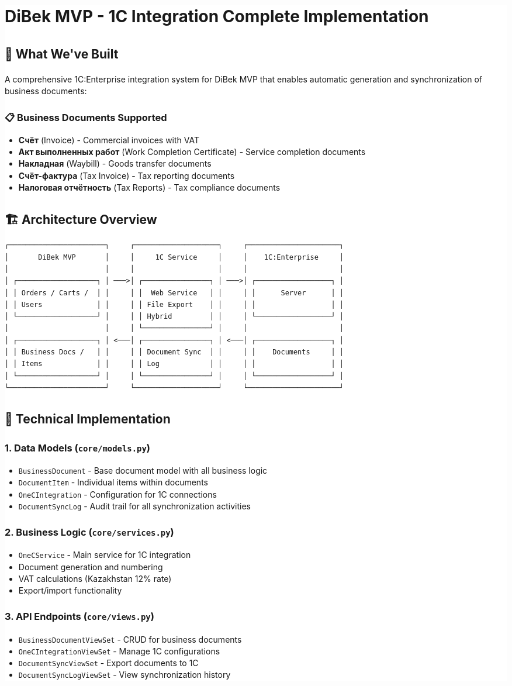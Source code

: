 # DiBek MVP - 1C Integration Complete Implementation

## 🎯 What We've Built

A comprehensive 1C:Enterprise integration system for DiBek MVP that enables automatic generation and synchronization of business documents:

### 📋 Business Documents Supported
- **Счёт** (Invoice) - Commercial invoices with VAT
- **Акт выполненных работ** (Work Completion Certificate) - Service completion documents
- **Накладная** (Waybill) - Goods transfer documents
- **Счёт-фактура** (Tax Invoice) - Tax reporting documents
- **Налоговая отчётность** (Tax Reports) - Tax compliance documents

## 🏗️ Architecture Overview

```
┌───────────────────────┐     ┌────────────────────┐     ┌──────────────────────┐
│       DiBek MVP       │     │     1C Service     │     │    1C:Enterprise     │
│                       │     │                    │     │                      │
│ ┌───────────────────┐ │ ───>│ ┌────────────────┐ │ ───>│ ┌──────────────────┐ │
│ │ Orders / Carts /  │ │     │ │  Web Service   │ │     │ │      Server      │ │
│ │ Users             │ │     │ │ File Export    │ │     │ │                  │ │
│ └───────────────────┘ │     │ │ Hybrid         │ │     │ └──────────────────┘ │
│                       │     │ └────────────────┘ │     │                      │
│ ┌───────────────────┐ │ <───│ ┌────────────────┐ │ <───│ ┌──────────────────┐ │
│ │ Business Docs /   │ │     │ │ Document Sync  │ │     │ │    Documents     │ │
│ │ Items             │ │     │ │ Log            │ │     │ │                  │ │
│ └───────────────────┘ │     │ └────────────────┘ │     │ └──────────────────┘ │
└───────────────────────┘     └────────────────────┘     └──────────────────────┘

```

## 🔧 Technical Implementation

### 1. **Data Models** (`core/models.py`)
- `BusinessDocument` - Base document model with all business logic
- `DocumentItem` - Individual items within documents
- `OneCIntegration` - Configuration for 1C connections
- `DocumentSyncLog` - Audit trail for all synchronization activities

### 2. **Business Logic** (`core/services.py`)
- `OneCService` - Main service for 1C integration
- Document generation and numbering
- VAT calculations (Kazakhstan 12% rate)
- Export/import functionality

### 3. **API Endpoints** (`core/views.py`)
- `BusinessDocumentViewSet` - CRUD for business documents
- `OneCIntegrationViewSet` - Manage 1C configurations
- `DocumentSyncViewSet` - Export documents to 1C
- `DocumentSyncLogViewSet` - View synchronization history
